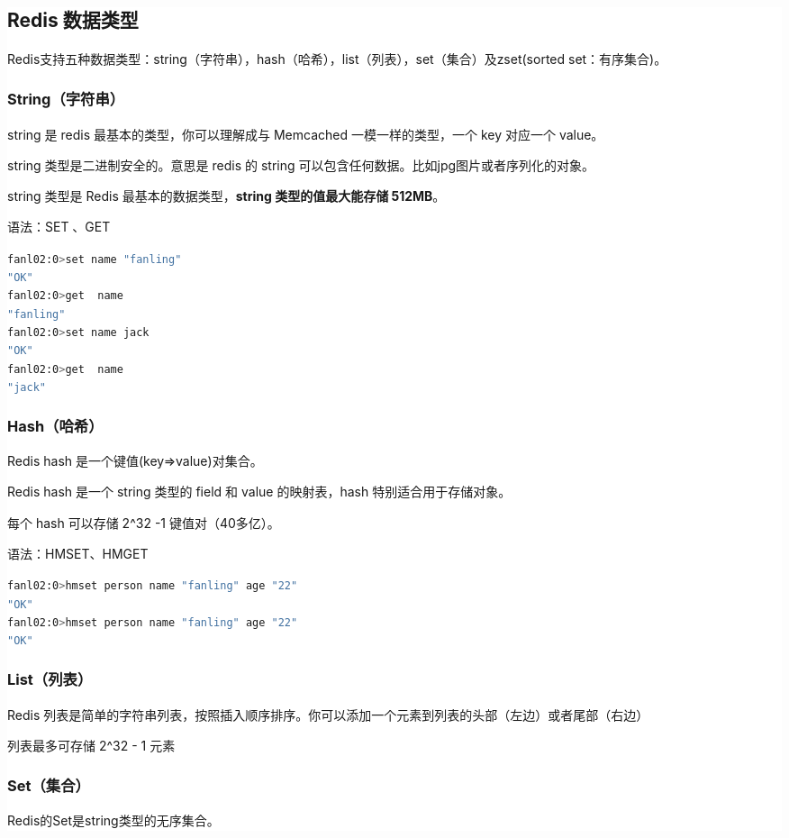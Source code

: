 ## Redis 数据类型

Redis支持五种数据类型：string（字符串），hash（哈希），list（列表），set（集合）及zset(sorted set：有序集合)。

### String（字符串）

string 是 redis 最基本的类型，你可以理解成与 Memcached 一模一样的类型，一个 key 对应一个 value。

string 类型是二进制安全的。意思是 redis 的 string 可以包含任何数据。比如jpg图片或者序列化的对象。

string 类型是 Redis 最基本的数据类型，**string 类型的值最大能存储 512MB**。

语法：SET 、GET

```bash
fanl02:0>set name "fanling"
"OK"
fanl02:0>get  name
"fanling"
fanl02:0>set name jack
"OK"
fanl02:0>get  name
"jack"
```

### Hash（哈希）

Redis hash 是一个键值(key=>value)对集合。

Redis hash 是一个 string 类型的 field 和 value 的映射表，hash 特别适合用于存储对象。

每个 hash 可以存储 2^32 -1 键值对（40多亿）。

语法：HMSET、HMGET

```bash
fanl02:0>hmset person name "fanling" age "22"
"OK"
fanl02:0>hmset person name "fanling" age "22"
"OK"
```

### List（列表）

Redis 列表是简单的字符串列表，按照插入顺序排序。你可以添加一个元素到列表的头部（左边）或者尾部（右边）

列表最多可存储 2^32 - 1 元素

```bash

```

### Set（集合）

Redis的Set是string类型的无序集合。


